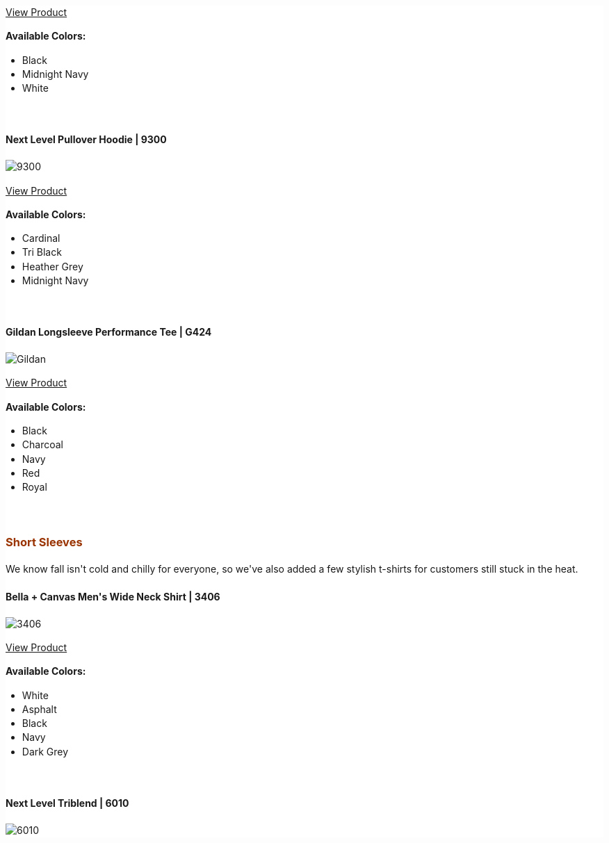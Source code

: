 <a href="https://printaura.com/product-view/?v=Triblend_Long_Sleeve_Hoody&amp;hdn=Mzcy" target="_blank">View Product</a>

<strong>Available Colors:</strong>
<ul>
 	<li>Black</li>
 	<li>Midnight Navy</li>
 	<li>White</li>
</ul>
&nbsp;
<h4>Next Level Pullover Hoodie | 9300</h4>
<img class="alignnone size-full wp-image-2994770" src="https://printaura.com/wp-content/uploads/2016/10/9300.jpg" alt="9300" width="325" height="510" />

<a href="https://printaura.com/product-view/?v=Pullover_Hoody&amp;hdn=Mzc5" target="_blank">View Product</a>

<strong>Available Colors:</strong>
<ul>
 	<li>Cardinal</li>
 	<li>Tri Black</li>
 	<li>Heather Grey</li>
 	<li>Midnight Navy</li>
</ul>
&nbsp;
<h4>Gildan Longsleeve Performance Tee | G424</h4>
<img class="alignnone size-full wp-image-2995195" src="https://printaura.com/wp-content/uploads/2016/10/Gildan.jpg" alt="Gildan" width="325" height="519" />

<a href="https://printaura.com/product-view/?v=Performance_Longsleeve&amp;hdn=Mzc4" target="_blank">View Product</a>

<strong>Available Colors:</strong>
<ul>
 	<li>Black</li>
 	<li>Charcoal</li>
 	<li>Navy</li>
 	<li>Red</li>
 	<li>Royal</li>
</ul>
&nbsp;
<h3><span style="color: #993300;">Short Sleeves</span></h3>
We know fall isn't cold and chilly for everyone, so we've also added a few stylish t-shirts for customers still stuck in the heat.
<h4>Bella + Canvas Men's Wide Neck Shirt | 3406</h4>
<img class="alignnone size-full wp-image-2995209" src="https://printaura.com/wp-content/uploads/2016/10/3406.png" alt="3406" width="327" height="478" />

<a href="https://printaura.com/product-view/?v=Mens_Jersey_Wide_Neck&amp;hdn=Mjcx" target="_blank">View Product</a>

<strong>Available Colors:</strong>
<ul>
 	<li>White</li>
 	<li>Asphalt</li>
 	<li>Black</li>
 	<li>Navy</li>
 	<li>Dark Grey</li>
</ul>
&nbsp;
<h4>Next Level Triblend | 6010</h4>
<img class="alignnone size-full wp-image-2994764" src="https://printaura.com/wp-content/uploads/2016/10/6010.jpg" alt="6010" width="325" height="510" />
